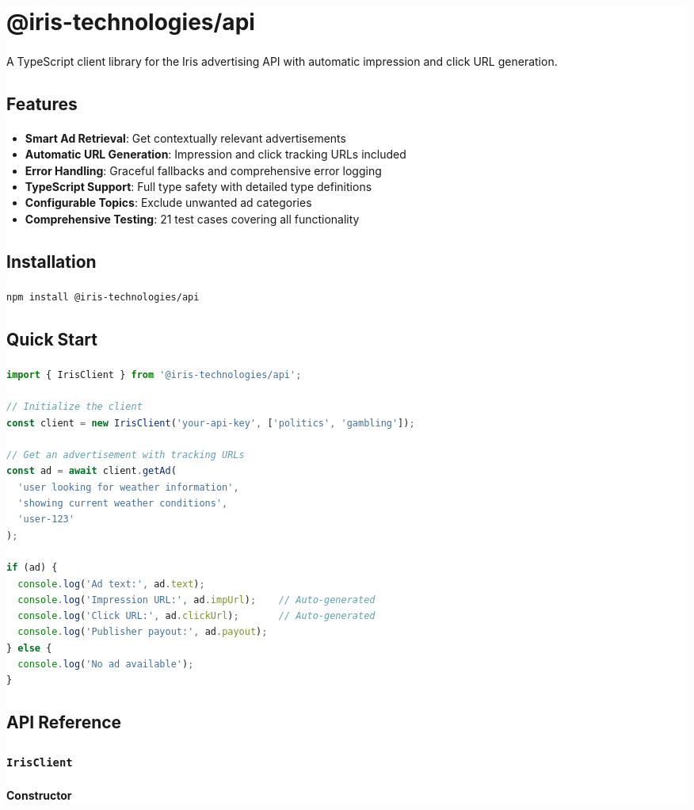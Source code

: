 # @iris-technologies/api

A TypeScript client library for the Iris advertising API with automatic impression and click URL generation.

## Features

- **Smart Ad Retrieval**: Get contextually relevant advertisements
- **Automatic URL Generation**: Impression and click tracking URLs included
- **Error Handling**: Graceful fallbacks and comprehensive error logging
- **TypeScript Support**: Full type safety with detailed type definitions  
- **Configurable Topics**: Exclude unwanted ad categories
- **Comprehensive Testing**: 21 test cases covering all functionality

## Installation

```bash
npm install @iris-technologies/api
```

## Quick Start

```typescript
import { IrisClient } from '@iris-technologies/api';

// Initialize the client
const client = new IrisClient('your-api-key', ['politics', 'gambling']);

// Get an advertisement with tracking URLs
const ad = await client.getAd(
  'user looking for weather information',
  'showing current weather conditions', 
  'user-123'
);

if (ad) {
  console.log('Ad text:', ad.text);
  console.log('Impression URL:', ad.impUrl);    // Auto-generated
  console.log('Click URL:', ad.clickUrl);       // Auto-generated
  console.log('Publisher payout:', ad.payout);
} else {
  console.log('No ad available');
}
```

## API Reference

### `IrisClient`

#### Constructor
